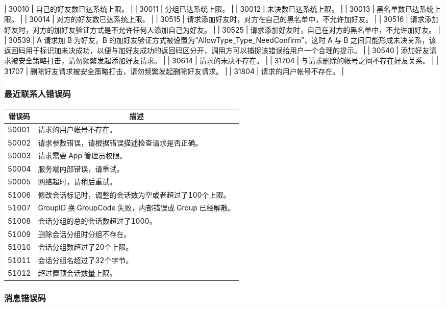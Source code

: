 | 30010  | 自己的好友数已达系统上限。                                   |
| 30011  | 分组已达系统上限。                                           |
| 30012  | 未决数已达系统上限。                                         |
| 30013  | 黑名单数已达系统上限。                                       |
| 30014  | 对方的好友数已达系统上限。                                   |
| 30515  | 请求添加好友时，对方在自己的黑名单中，不允许加好友。         |
| 30516  | 请求添加好友时，对方的加好友验证方式是不允许任何人添加自己为好友。 |
| 30525  | 请求添加好友时，自己在对方的黑名单中，不允许加好友。         |
| 30539  | A 请求加 B 为好友，B 的加好友验证方式被设置为“AllowType_Type_NeedConfirm”，这时 A 与 B 之间只能形成未决关系，该返回码用于标识加未决成功，以便与加好友成功的返回码区分开，调用方可以捕捉该错误给用户一个合理的提示。 |
| 30540  | 添加好友请求被安全策略打击，请勿频繁发起添加好友请求。       |
| 30614  | 请求的未决不存在。                                           |
| 31704  | 与请求删除的帐号之间不存在好友关系。                         |
| 31707  | 删除好友请求被安全策略打击，请勿频繁发起删除好友请求。       |
| 31804  | 请求的用户帐号不存在。                                       |

### 最近联系人错误码

| 错误码 | 描述                                           |
| ------ | ---------------------------------------------- |
| 50001  | 请求的用户帐号不存在。                         |
| 50002  | 请求参数错误，请根据错误描述检查请求是否正确。 |
| 50003  | 请求需要 App 管理员权限。                      |
| 50004  | 服务端内部错误，请重试。                       |
| 50005  | 网络超时，请稍后重试。                         |
| 51006  | 修改会话标记时，调整的会话数为空或者超过了100个上限。|
| 51007  | GroupID 换 GroupCode 失败，内部错误或 Group 已经解散。    |
| 51008  | 会话分组的总的会话数超过了1000。 |
| 51009  | 删除会话分组时分组不存在。       |
| 51010  | 会话分组数超过了20个上限。       |
| 51011  | 会话分组名超过了32个字节。       |
| 51012  | 超过置顶会话数量上限。       |

### 消息错误码
